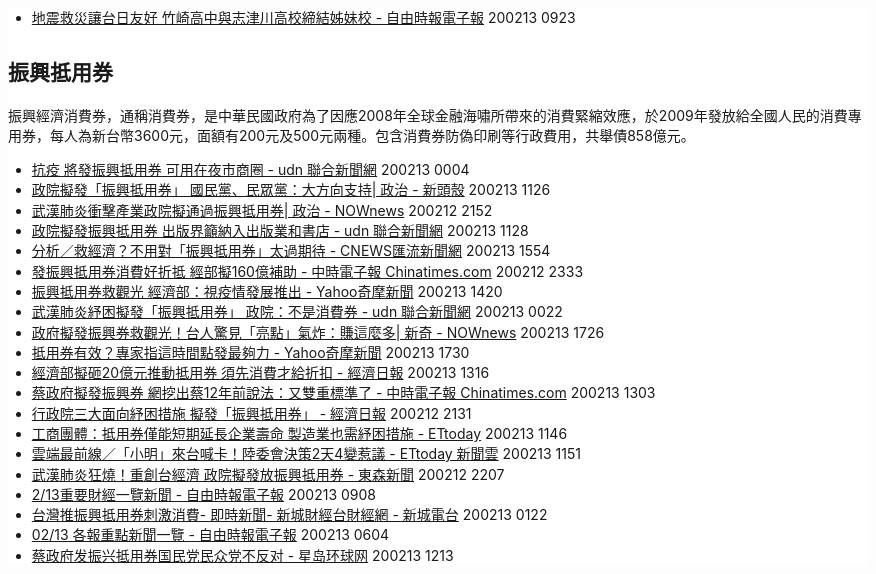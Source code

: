 - [地震救災讓台日友好 竹崎高中與志津川高校締結姊妹校 - 自由時報電子報](https://news.ltn.com.tw/news/life/breakingnews/3066517 "地震救災讓台日友好 竹崎高中與志津川高校締結姊妹校 - 自由時報電子報") 200213 0923

## 振興抵用券

振興經濟消費券，通稱消費券，是中華民國政府為了因應2008年全球金融海嘯所帶來的消費緊縮效應，於2009年發放給全國人民的消費專用券，每人為新台幣3600元，面額有200元及500元兩種。包含消費券防偽印刷等行政費用，共舉債858億元。


- [抗疫 將發振興抵用券 可用在夜市商圈 - udn 聯合新聞網](https://udn.com/news/story/120974/4340605 "抗疫 將發振興抵用券 可用在夜市商圈 - udn 聯合新聞網") 200213 0004
- [政院擬發「振興抵用券」 國民黨、民眾黨：大方向支持| 政治 - 新頭殼](https://newtalk.tw/news/view/2020-02-13/366066 "政院擬發「振興抵用券」 國民黨、民眾黨：大方向支持| 政治 - 新頭殼") 200213 1126
- [武漢肺炎衝擊產業政院擬通過振興抵用券| 政治 - NOWnews](https://www.nownews.com/news/20200212/3933174/ "武漢肺炎衝擊產業政院擬通過振興抵用券| 政治 - NOWnews") 200212 2152
- [政院擬發振興抵用券 出版界籲納入出版業和書店 - udn 聯合新聞網](https://udn.com/news/story/6885/4341220 "政院擬發振興抵用券 出版界籲納入出版業和書店 - udn 聯合新聞網") 200213 1128
- [分析／救經濟？不用對「振興抵用券」太過期待 - CNEWS匯流新聞網](https://cnews.com.tw/174200213a02/ "分析／救經濟？不用對「振興抵用券」太過期待 - CNEWS匯流新聞網") 200213 1554
- [發振興抵用券消費好折抵 經部擬160億補助 - 中時電子報 Chinatimes.com](https://www.chinatimes.com/realtimenews/20200212005373-260410 "發振興抵用券消費好折抵 經部擬160億補助 - 中時電子報 Chinatimes.com") 200212 2333
- [振興抵用券救觀光 經濟部：視疫情發展推出 - Yahoo奇摩新聞](https://tw.news.yahoo.com/%E6%8C%AF%E8%88%88%E6%8A%B5%E7%94%A8%E5%88%B8%E6%95%91%E8%A7%80%E5%85%89-%E7%B6%93%E6%BF%9F%E9%83%A8-%E8%A6%96%E7%96%AB%E6%83%85%E7%99%BC%E5%B1%95%E6%8E%A8%E5%87%BA-062008063.html "振興抵用券救觀光 經濟部：視疫情發展推出 - Yahoo奇摩新聞") 200213 1420
- [武漢肺炎紓困擬發「振興抵用券」 政院：不是消費券 - udn 聯合新聞網](https://udn.com/news/story/7238/4340800 "武漢肺炎紓困擬發「振興抵用券」 政院：不是消費券 - udn 聯合新聞網") 200213 0022
- [政府擬發振興券救觀光！台人驚見「亮點」氣炸：賺這麼多| 新奇 - NOWnews](https://www.nownews.com/news/20200213/3934499/ "政府擬發振興券救觀光！台人驚見「亮點」氣炸：賺這麼多| 新奇 - NOWnews") 200213 1726
- [抵用券有效？專家指這時間點發最夠力 - Yahoo奇摩新聞](https://tw.news.yahoo.com/%E6%8A%B5%E7%94%A8%E5%88%B8%E6%9C%89%E6%95%88-%E5%B0%88%E5%AE%B6%E6%8C%87%E9%80%99%E6%99%82%E9%96%93%E9%BB%9E%E7%99%BC%E6%9C%80%E5%A4%A0%E5%8A%9B-093023879.html "抵用券有效？專家指這時間點發最夠力 - Yahoo奇摩新聞") 200213 1730
- [經濟部擬砸20億元推動抵用券 須先消費才給折扣 - 經濟日報](https://money.udn.com/money/story/7307/4341614?ref=tab20200213 "經濟部擬砸20億元推動抵用券 須先消費才給折扣 - 經濟日報") 200213 1316
- [蔡政府擬發振興券 網挖出蔡12年前說法：又雙重標準了 - 中時電子報 Chinatimes.com](https://www.chinatimes.com/realtimenews/20200213002624-260407 "蔡政府擬發振興券 網挖出蔡12年前說法：又雙重標準了 - 中時電子報 Chinatimes.com") 200213 1303
- [行政院三大面向紓困措施 擬發「振興抵用券」 - 經濟日報](http://photo.udn.com/money/story/7307/4340174 "行政院三大面向紓困措施 擬發「振興抵用券」 - 經濟日報") 200212 2131
- [工商團體：抵用券僅能短期延長企業壽命 製造業也需紓困措施 - ETtoday](https://www.ettoday.net/news/20200213/1644573.htm "工商團體：抵用券僅能短期延長企業壽命 製造業也需紓困措施 - ETtoday") 200213 1146
- [雲端最前線／「小明」來台喊卡！陸委會決策2天4變惹議 - ETtoday 新聞雲](https://www.ettoday.net/news/20200213/1644585.htm "雲端最前線／「小明」來台喊卡！陸委會決策2天4變惹議 - ETtoday 新聞雲") 200213 1151
- [武漢肺炎狂燒！重創台經濟 政院擬發放振興抵用券 - 東森新聞](https://news.ebc.net.tw/news/politics/197180 "武漢肺炎狂燒！重創台經濟 政院擬發放振興抵用券 - 東森新聞") 200212 2207
- [2/13重要財經一覽新聞 - 自由時報電子報](https://ec.ltn.com.tw/article/breakingnews/3066494 "2/13重要財經一覽新聞 - 自由時報電子報") 200213 0908
- [台灣推振興抵用券刺激消費- 即時新聞- 新城財經台財經網 - 新城電台](http://www.metroradio.com.hk/news/live.aspx?NewsID=20200213012255 "台灣推振興抵用券刺激消費- 即時新聞- 新城財經台財經網 - 新城電台") 200213 0122
- [02/13 各報重點新聞一覽 - 自由時報電子報](https://news.ltn.com.tw/news/life/breakingnews/3066434 "02/13 各報重點新聞一覽 - 自由時報電子報") 200213 0604
- [蔡政府发振兴抵用券国民党民众党不反对 - 星岛环球网](http://m.stnn.cc/pcarticle/715885 "蔡政府发振兴抵用券国民党民众党不反对 - 星岛环球网") 200213 1213
